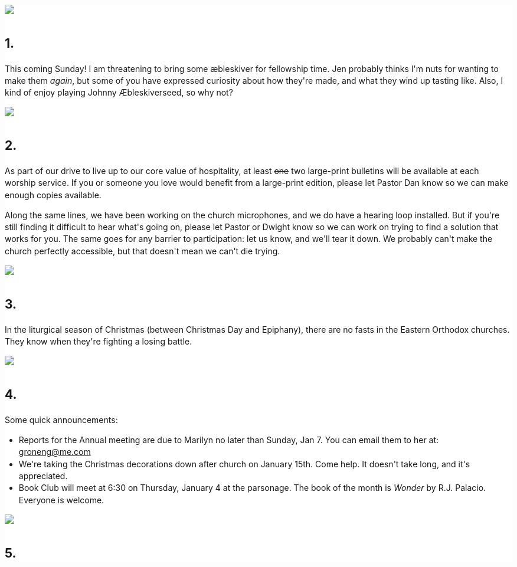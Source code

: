 <a href="{{ site.url }}/img/news/willowdale122717.JPG"><img src="{{ site.url }}/img/news/willowdale122717.JPG" width="500"></a>

## 1.

This coming Sunday! I am threatening to bring some &aelig;bleskiver for fellowship time. Jen probably thinks I'm nuts for wanting to make them <em>again</em>, but some of you have expressed curiosity about how they're made, and what they wind up tasting like. Also, I kind of enjoy playing Johnny &AElig;bleskiverseed, so why not?

<a href="{{ site.url }}/img/news/willowdale2122717.JPG"><img src="{{ site.url }}/img/news/willowdale2122717.JPG" width="500"></a>

## 2.

As part of our drive to live up to our core value of hospitality, at least <strike>one</strike> two large-print bulletins will be available at each worship service. If you or someone you love would benefit from a large-print edition, please let Pastor Dan know so we can make enough copies available. 

Along the same lines, we have been working on the church microphones, and we do have a hearing loop installed. But if you're still finding it difficult to hear what's going on, please let Pastor or Dwight know so we can work on trying to find a solution that works for you. The same goes for any barrier to participation: let us know, and we'll tear it down. We probably can't make the church perfectly accessible, but that doesn't mean we can't die trying.

<a href="{{ site.url }}/img/newsfellowship122717.JPG"><img src="{{ site.url }}/img/news/fellowship122717.JPG" width="500"></a>

## 3.

In the liturgical season of Christmas (between Christmas Day and Epiphany), there are no fasts in the Eastern Orthodox churches. They know when they're fighting a losing battle.

<a href="{{ site.url }}/img/news/mary122717.JPG"><img src="{{ site.url }}/img/news/mary122717.JPG" width="500"></a>
## 4.

Some quick announcements:

<ul>
  <li>Reports for the Annual meeting are due to Marilyn no later than Sunday, Jan 7. You can email them to her at: <a href="mailto:groneng@me.com">groneng@me.com</a></li>
  <li>We're taking the Christmas decorations down after church on January 15th. Come help. It doesn't take long, and it's appreciated.</li>
  <li>Book Club will meet at 6:30 on Thursday, January 4 at the parsonage. The book of the month is <em>Wonder</em> by R.J. Palacio. Everyone is welcome.</li>
</ul>

<a href="{{ site.url }}/img/news/joseph122717.JPG"><img src="{{ site.url }}/img/news/joseph122717.JPG" width="500"></a>

## 5.
